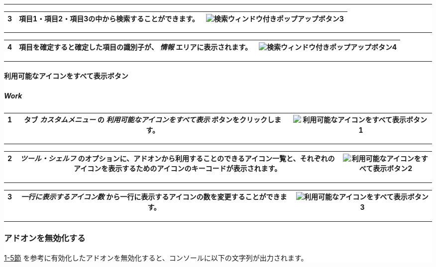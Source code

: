 <div id="process_sep"></div>

---

<div id="process"></div>

|<div id="box">3</div>|項目1・項目2・項目3の中から検索することができます。|![検索ウィンドウ付きポップアップボタン3](https://dl.dropboxusercontent.com/s/jpgbjzre6sodj35/search_popup_3.png "検索ウィンドウ付きポップアップボタン3")|
|---|---|---|

<div id="process_sep"></div>

---

<div id="process"></div>

|<div id="box">4</div>|項目を確定すると確定した項目の識別子が、 *情報* エリアに表示されます。|![検索ウィンドウ付きポップアップボタン4](https://dl.dropboxusercontent.com/s/j0krszjrtsz1r50/search_popup_4.png "検索ウィンドウ付きポップアップボタン4")|
|---|---|---|

<div id="process_start_end"></div>

---


#### 利用可能なアイコンをすべて表示ボタン

<div id="process_title"></div>

##### Work

<div id="process"></div>

|<div id="box">1</div>|タブ *カスタムメニュー* の *利用可能なアイコンをすべて表示* ボタンをクリックします。|![利用可能なアイコンをすべて表示ボタン1](https://dl.dropboxusercontent.com/s/ru4ckm8y65wyzsz/icon_list_1.png "利用可能なアイコンをすべて表示ボタン1")|
|---|---|---|

<div id="process_sep"></div>

---

<div id="process"></div>

|<div id="box">2</div>|*ツール・シェルフ* のオプションに、アドオンから利用することのできるアイコン一覧と、それぞれのアイコンを表示するためのアイコンのキーコードが表示されます。|![利用可能なアイコンをすべて表示ボタン2](https://dl.dropboxusercontent.com/s/8tddbytmq5j8ghr/icon_list_2.png "利用可能なアイコンをすべて表示ボタン2")|
|---|---|---|

<div id="process_sep"></div>

---

<div id="process"></div>

|<div id="box">3</div>|*一行に表示するアイコン数* から一行に表示するアイコンの数を変更することができます。|![利用可能なアイコンをすべて表示ボタン3](https://dl.dropboxusercontent.com/s/fzv6foiqzln3dyg/icon_list_3.png "利用可能なアイコンをすべて表示ボタン3")|
|---|---|---|


<div id="process_start_end"></div>

---


### アドオンを無効化する

[1-5節](../chapter_01/05_Install_own_Add-on.md) を参考に有効化したアドオンを無効化すると、コンソールに以下の文字列が出力されます。
